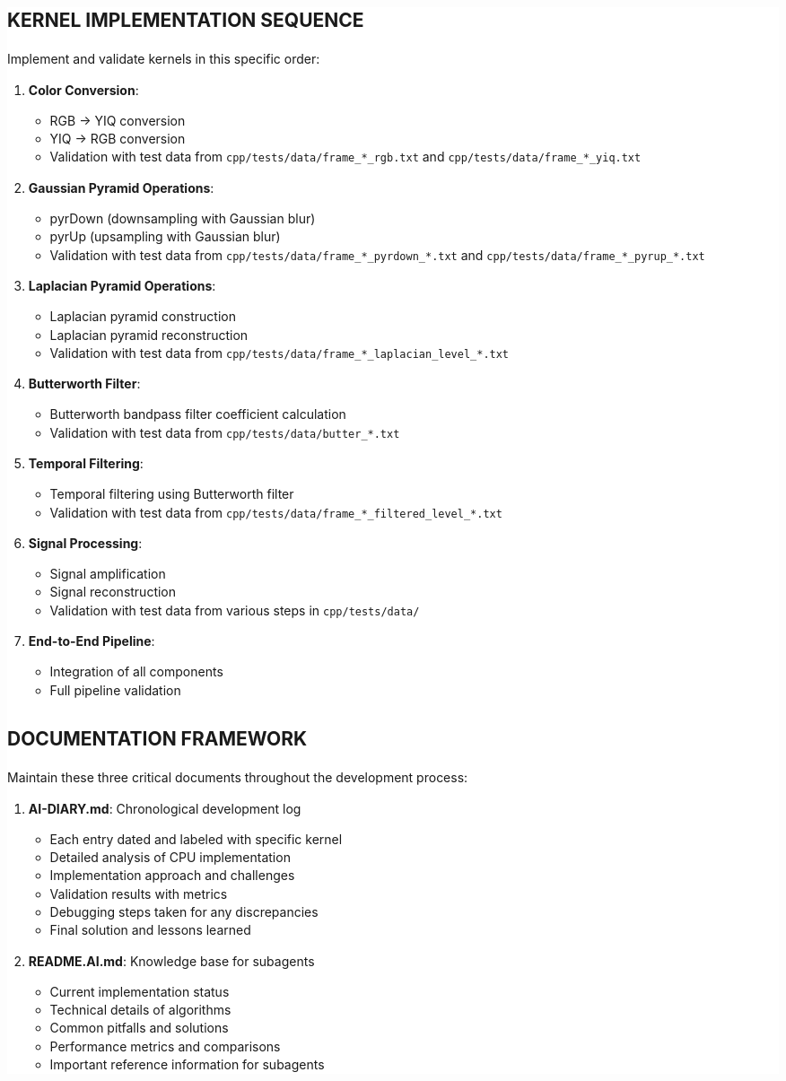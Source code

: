 ## KERNEL IMPLEMENTATION SEQUENCE

Implement and validate kernels in this specific order:

1. **Color Conversion**:
   - RGB → YIQ conversion
   - YIQ → RGB conversion
   - Validation with test data from `cpp/tests/data/frame_*_rgb.txt` and `cpp/tests/data/frame_*_yiq.txt`

2. **Gaussian Pyramid Operations**:
   - pyrDown (downsampling with Gaussian blur)
   - pyrUp (upsampling with Gaussian blur)
   - Validation with test data from `cpp/tests/data/frame_*_pyrdown_*.txt` and `cpp/tests/data/frame_*_pyrup_*.txt`

3. **Laplacian Pyramid Operations**:
   - Laplacian pyramid construction
   - Laplacian pyramid reconstruction
   - Validation with test data from `cpp/tests/data/frame_*_laplacian_level_*.txt`

4. **Butterworth Filter**:
   - Butterworth bandpass filter coefficient calculation
   - Validation with test data from `cpp/tests/data/butter_*.txt`

5. **Temporal Filtering**:
   - Temporal filtering using Butterworth filter
   - Validation with test data from `cpp/tests/data/frame_*_filtered_level_*.txt`

6. **Signal Processing**:
   - Signal amplification
   - Signal reconstruction
   - Validation with test data from various steps in `cpp/tests/data/`

7. **End-to-End Pipeline**:
   - Integration of all components
   - Full pipeline validation

## DOCUMENTATION FRAMEWORK

Maintain these three critical documents throughout the development process:

1. **AI-DIARY.md**: Chronological development log
   - Each entry dated and labeled with specific kernel
   - Detailed analysis of CPU implementation
   - Implementation approach and challenges
   - Validation results with metrics
   - Debugging steps taken for any discrepancies
   - Final solution and lessons learned

2. **README.AI.md**: Knowledge base for subagents
   - Current implementation status
   - Technical details of algorithms
   - Common pitfalls and solutions
   - Performance metrics and comparisons
   - Important reference information for subagents
